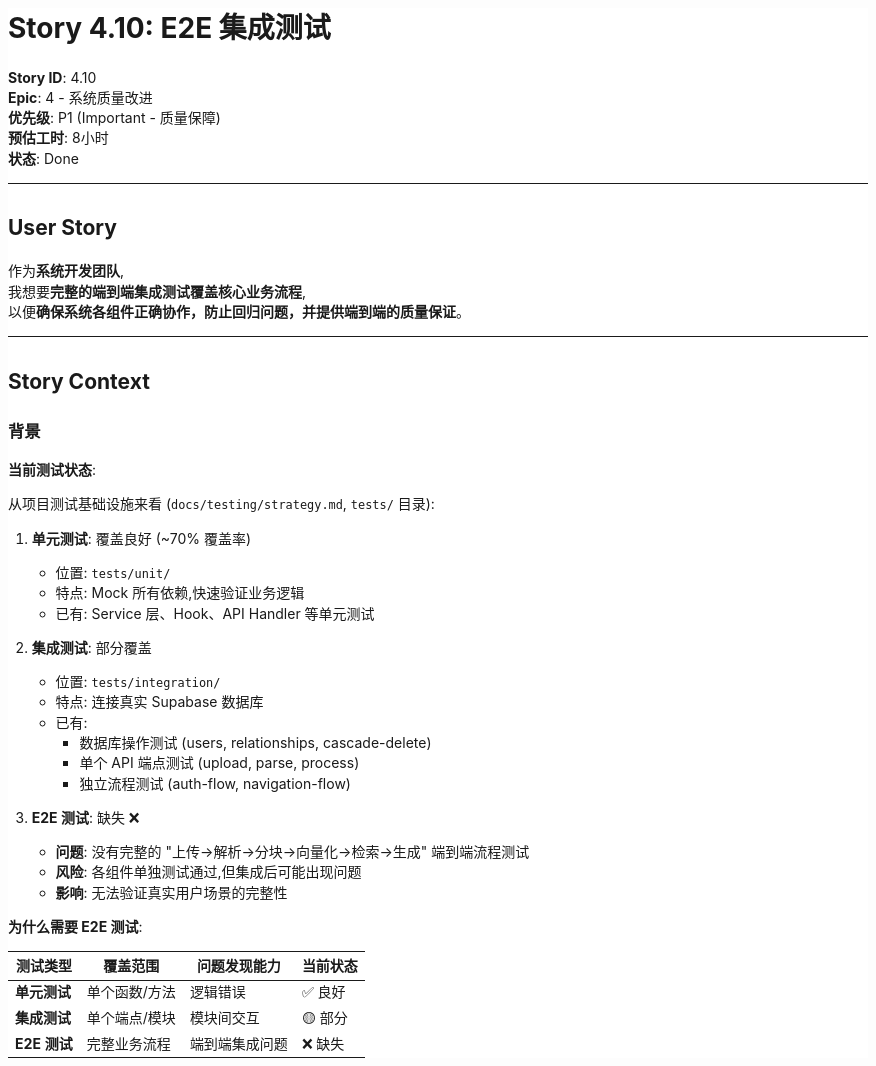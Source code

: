 # Story 4.10: E2E 集成测试

**Story ID**: 4.10  
**Epic**: 4 - 系统质量改进  
**优先级**: P1 (Important - 质量保障)  
**预估工时**: 8小时  
**状态**: Done

---

## User Story

作为**系统开发团队**,  
我想要**完整的端到端集成测试覆盖核心业务流程**,  
以便**确保系统各组件正确协作，防止回归问题，并提供端到端的质量保证**。

---

## Story Context

### 背景

**当前测试状态**:

从项目测试基础设施来看 (`docs/testing/strategy.md`, `tests/` 目录):

1. **单元测试**: 覆盖良好 (~70% 覆盖率)
   - 位置: `tests/unit/`
   - 特点: Mock 所有依赖,快速验证业务逻辑
   - 已有: Service 层、Hook、API Handler 等单元测试

2. **集成测试**: 部分覆盖
   - 位置: `tests/integration/`
   - 特点: 连接真实 Supabase 数据库
   - 已有: 
     - 数据库操作测试 (users, relationships, cascade-delete)
     - 单个 API 端点测试 (upload, parse, process)
     - 独立流程测试 (auth-flow, navigation-flow)

3. **E2E 测试**: 缺失 ❌
   - **问题**: 没有完整的 "上传→解析→分块→向量化→检索→生成" 端到端流程测试
   - **风险**: 各组件单独测试通过,但集成后可能出现问题
   - **影响**: 无法验证真实用户场景的完整性

**为什么需要 E2E 测试**:

| 测试类型 | 覆盖范围 | 问题发现能力 | 当前状态 |
|---------|---------|------------|---------|
| **单元测试** | 单个函数/方法 | 逻辑错误 | ✅ 良好 |
| **集成测试** | 单个端点/模块 | 模块间交互 | 🟡 部分 |
| **E2E 测试** | 完整业务流程 | 端到端集成问题 | ❌ 缺失 |
